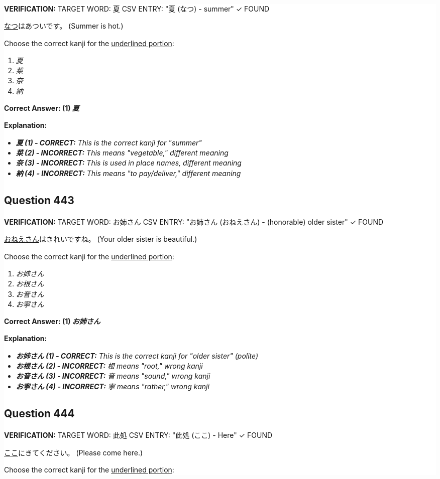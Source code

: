 **VERIFICATION:**
TARGET WORD: 夏
CSV ENTRY: "夏 (なつ) - summer" ✓ FOUND

<u>なつ</u>はあついです。
(Summer is hot.)

Choose the correct kanji for the <u>underlined portion</u>:

1. *夏*
2. *菜*
3. *奈*
4. *納*

**Correct Answer: (1) *夏***

**Explanation:**
- ***夏 (1) - CORRECT:** This is the correct kanji for "summer"*
- ***菜 (2) - INCORRECT:** This means "vegetable," different meaning*
- ***奈 (3) - INCORRECT:** This is used in place names, different meaning*
- ***納 (4) - INCORRECT:** This means "to pay/deliver," different meaning*

## Question 443

**VERIFICATION:**
TARGET WORD: お姉さん
CSV ENTRY: "お姉さん (おねえさん) - (honorable) older sister" ✓ FOUND

<u>おねえさん</u>はきれいですね。
(Your older sister is beautiful.)

Choose the correct kanji for the <u>underlined portion</u>:

1. *お姉さん*
2. *お根さん*
3. *お音さん*
4. *お寧さん*

**Correct Answer: (1) *お姉さん***

**Explanation:**
- ***お姉さん (1) - CORRECT:** This is the correct kanji for "older sister" (polite)*
- ***お根さん (2) - INCORRECT:** 根 means "root," wrong kanji*
- ***お音さん (3) - INCORRECT:** 音 means "sound," wrong kanji*
- ***お寧さん (4) - INCORRECT:** 寧 means "rather," wrong kanji*

## Question 444

**VERIFICATION:**
TARGET WORD: 此処
CSV ENTRY: "此処 (ここ) - Here" ✓ FOUND

<u>ここ</u>にきてください。
(Please come here.)

Choose the correct kanji for the <u>underlined portion</u>:
